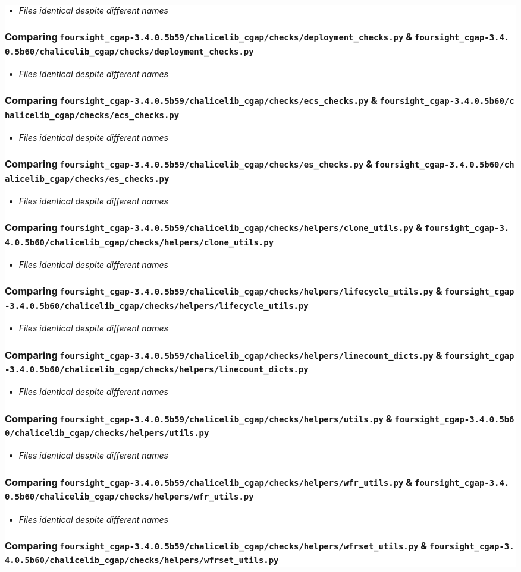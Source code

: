  * *Files identical despite different names*

### Comparing `foursight_cgap-3.4.0.5b59/chalicelib_cgap/checks/deployment_checks.py` & `foursight_cgap-3.4.0.5b60/chalicelib_cgap/checks/deployment_checks.py`

 * *Files identical despite different names*

### Comparing `foursight_cgap-3.4.0.5b59/chalicelib_cgap/checks/ecs_checks.py` & `foursight_cgap-3.4.0.5b60/chalicelib_cgap/checks/ecs_checks.py`

 * *Files identical despite different names*

### Comparing `foursight_cgap-3.4.0.5b59/chalicelib_cgap/checks/es_checks.py` & `foursight_cgap-3.4.0.5b60/chalicelib_cgap/checks/es_checks.py`

 * *Files identical despite different names*

### Comparing `foursight_cgap-3.4.0.5b59/chalicelib_cgap/checks/helpers/clone_utils.py` & `foursight_cgap-3.4.0.5b60/chalicelib_cgap/checks/helpers/clone_utils.py`

 * *Files identical despite different names*

### Comparing `foursight_cgap-3.4.0.5b59/chalicelib_cgap/checks/helpers/lifecycle_utils.py` & `foursight_cgap-3.4.0.5b60/chalicelib_cgap/checks/helpers/lifecycle_utils.py`

 * *Files identical despite different names*

### Comparing `foursight_cgap-3.4.0.5b59/chalicelib_cgap/checks/helpers/linecount_dicts.py` & `foursight_cgap-3.4.0.5b60/chalicelib_cgap/checks/helpers/linecount_dicts.py`

 * *Files identical despite different names*

### Comparing `foursight_cgap-3.4.0.5b59/chalicelib_cgap/checks/helpers/utils.py` & `foursight_cgap-3.4.0.5b60/chalicelib_cgap/checks/helpers/utils.py`

 * *Files identical despite different names*

### Comparing `foursight_cgap-3.4.0.5b59/chalicelib_cgap/checks/helpers/wfr_utils.py` & `foursight_cgap-3.4.0.5b60/chalicelib_cgap/checks/helpers/wfr_utils.py`

 * *Files identical despite different names*

### Comparing `foursight_cgap-3.4.0.5b59/chalicelib_cgap/checks/helpers/wfrset_utils.py` & `foursight_cgap-3.4.0.5b60/chalicelib_cgap/checks/helpers/wfrset_utils.py`
